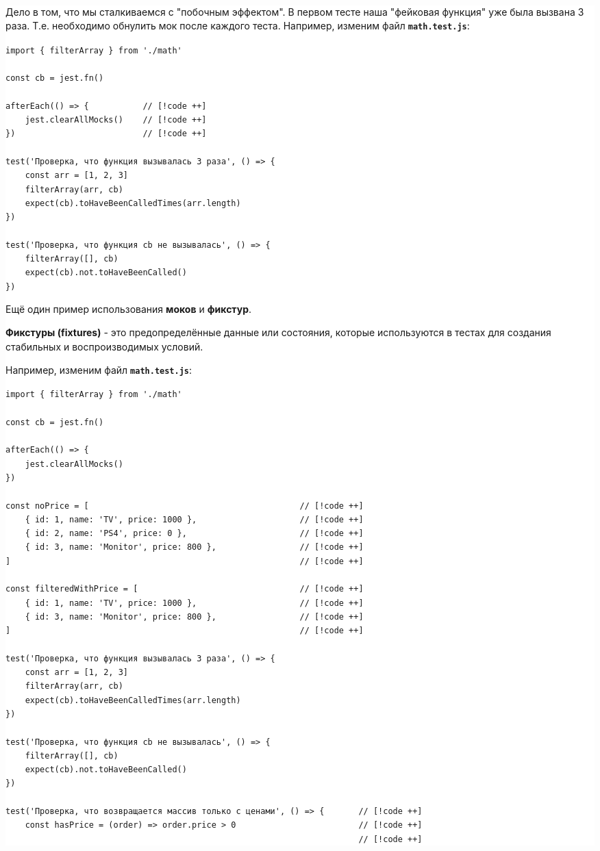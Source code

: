 Дело в том, что мы сталкиваемся с "побочным эффектом". В первом тесте наша "фейковая функция" уже была вызвана 3 раза. Т.е. необходимо обнулить мок после каждого теста. Например, изменим файл **`math.test.js`**:

```js:line-numbers
import { filterArray } from './math'

const cb = jest.fn()

afterEach(() => {           // [!code ++]
    jest.clearAllMocks()    // [!code ++]
})                          // [!code ++]

test('Проверка, что функция вызывалась 3 раза', () => {
    const arr = [1, 2, 3]
    filterArray(arr, cb)
    expect(cb).toHaveBeenCalledTimes(arr.length)
})

test('Проверка, что функция cb не вызывалась', () => {
    filterArray([], cb)
    expect(cb).not.toHaveBeenCalled()
})
```

Ещё один пример использования **моков** и **фикстур**.

**Фикстуры (fixtures)** - это предопределённые данные или состояния, которые используются в тестах для создания стабильных и воспроизводимых условий.

Например, изменим файл **`math.test.js`**:

```js:line-numbers
import { filterArray } from './math'

const cb = jest.fn()

afterEach(() => {
    jest.clearAllMocks()
})

const noPrice = [                                           // [!code ++]
    { id: 1, name: 'TV', price: 1000 },                     // [!code ++]
    { id: 2, name: 'PS4', price: 0 },                       // [!code ++]
    { id: 3, name: 'Monitor', price: 800 },                 // [!code ++]
]                                                           // [!code ++]

const filteredWithPrice = [                                 // [!code ++]
    { id: 1, name: 'TV', price: 1000 },                     // [!code ++]
    { id: 3, name: 'Monitor', price: 800 },                 // [!code ++]
]                                                           // [!code ++]

test('Проверка, что функция вызывалась 3 раза', () => {
    const arr = [1, 2, 3]
    filterArray(arr, cb)
    expect(cb).toHaveBeenCalledTimes(arr.length)
})

test('Проверка, что функция cb не вызывалась', () => {
    filterArray([], cb)
    expect(cb).not.toHaveBeenCalled()
})

test('Проверка, что возвращается массив только с ценами', () => {       // [!code ++]
    const hasPrice = (order) => order.price > 0                         // [!code ++]
                                                                        // [!code ++]
```